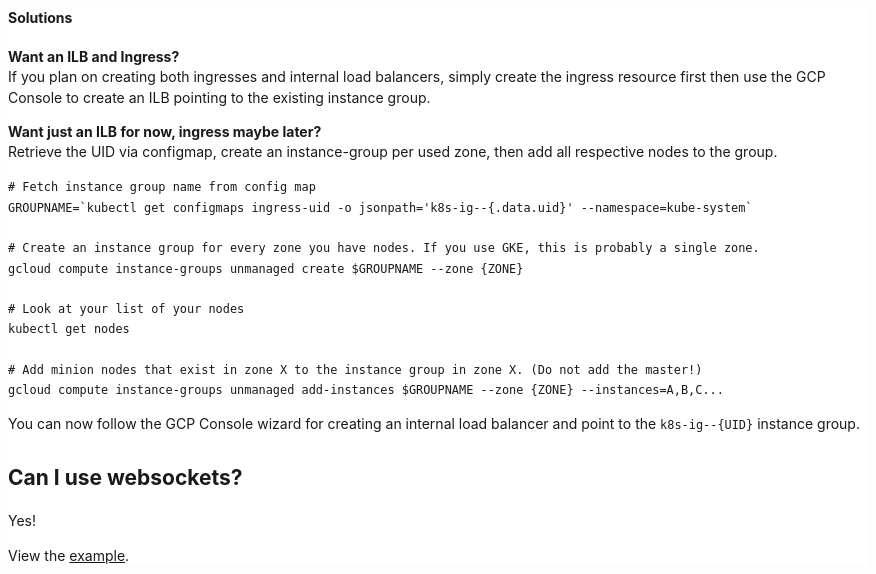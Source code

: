 #### Solutions  
**Want an ILB and Ingress?**  
If you plan on creating both ingresses and internal load balancers, simply create the ingress resource first then use the GCP Console to create an ILB pointing to the existing instance group.

**Want just an ILB for now, ingress maybe later?**  
Retrieve the UID via configmap, create an instance-group per used zone, then add all respective nodes to the group.
```shell
# Fetch instance group name from config map
GROUPNAME=`kubectl get configmaps ingress-uid -o jsonpath='k8s-ig--{.data.uid}' --namespace=kube-system`

# Create an instance group for every zone you have nodes. If you use GKE, this is probably a single zone.
gcloud compute instance-groups unmanaged create $GROUPNAME --zone {ZONE}

# Look at your list of your nodes
kubectl get nodes

# Add minion nodes that exist in zone X to the instance group in zone X. (Do not add the master!)
gcloud compute instance-groups unmanaged add-instances $GROUPNAME --zone {ZONE} --instances=A,B,C...
```
You can now follow the GCP Console wizard for creating an internal load balancer and point to the `k8s-ig--{UID}` instance group.

## Can I use websockets?
Yes!  

View the [example](https://cloud.google.com/kubernetes-engine/docs/concepts/ingress#support_for_websocket).
